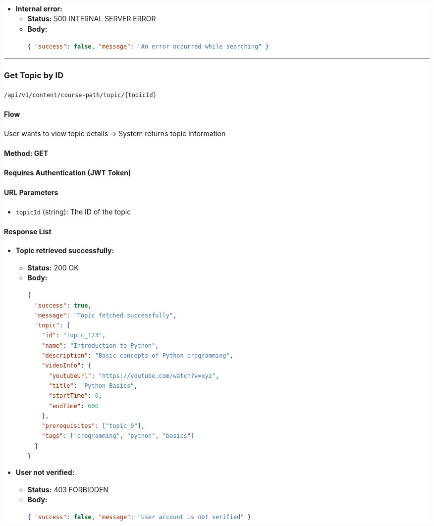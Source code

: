 - **Internal error:**
    - **Status:** 500 INTERNAL SERVER ERROR
    - **Body:**
      ```json
      { "success": false, "message": "An error occurred while searching" }
      ```

---

### Get Topic by ID

`/api/v1/content/course-path/topic/{topicId}`

#### Flow
User wants to view topic details -> System returns topic information

#### Method: GET

**Requires Authentication (JWT Token)**

#### URL Parameters
- `topicId` (string): The ID of the topic

#### Response List
- **Topic retrieved successfully:**
    - **Status:** 200 OK
    - **Body:**
      ```json
      {
        "success": true,
        "message": "Topic fetched successfully",
        "topic": {
          "id": "topic_123",
          "name": "Introduction to Python",
          "description": "Basic concepts of Python programming",
          "videoInfo": {
            "youtubeUrl": "https://youtube.com/watch?v=xyz",
            "title": "Python Basics",
            "startTime": 0,
            "endTime": 600
          },
          "prerequisites": ["topic_0"],
          "tags": ["programming", "python", "basics"]
        }
      }
      ```

- **User not verified:**
    - **Status:** 403 FORBIDDEN
    - **Body:**
      ```json
      { "success": false, "message": "User account is not verified" }
      ```
